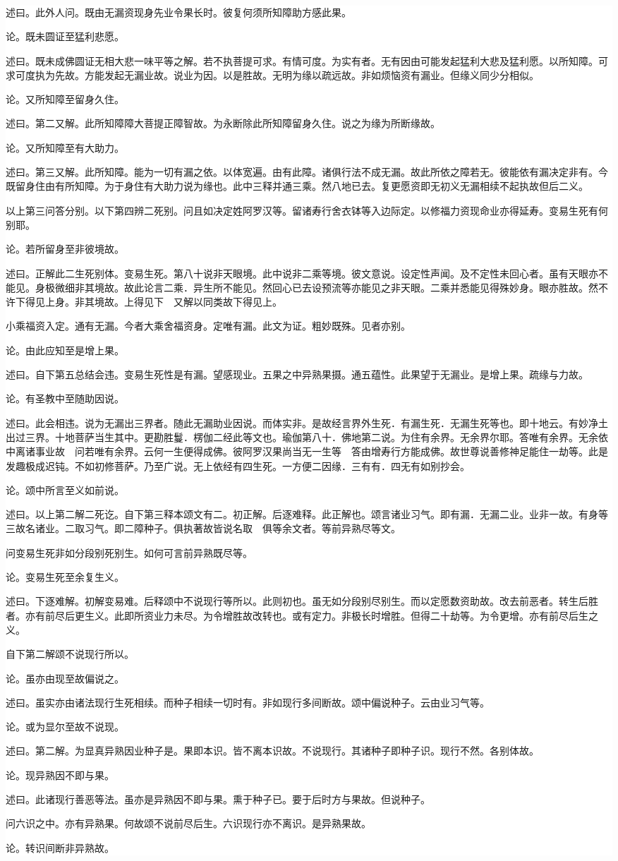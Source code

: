 述曰。此外人问。既由无漏资现身先业令果长时。彼复何须所知障助方感此果。

论。既未圆证至猛利悲愿。

述曰。既未成佛圆证无相大悲一味平等之解。若不执菩提可求。有情可度。为实有者。无有因由可能发起猛利大悲及猛利愿。以所知障。可求可度执为先故。方能发起无漏业故。说业为因。以是胜故。无明为缘以疏远故。非如烦恼资有漏业。但缘义同少分相似。

论。又所知障至留身久住。

述曰。第二又解。此所知障障大菩提正障智故。为永断除此所知障留身久住。说之为缘为所断缘故。

论。又所知障至有大助力。

述曰。第三又解。此所知障。能为一切有漏之依。以体宽遍。由有此障。诸俱行法不成无漏。故此所依之障若无。彼能依有漏决定非有。今既留身住由有所知障。为于身住有大助力说为缘也。此中三释并通三乘。然八地已去。复更愿资即无初义无漏相续不起执故但后二义。

以上第三问答分别。以下第四辨二死别。问且如决定姓阿罗汉等。留诸寿行舍衣钵等入边际定。以修福力资现命业亦得延寿。变易生死有何别耶。

论。若所留身至非彼境故。

述曰。正解此二生死别体。变易生死。第八十说非天眼境。此中说非二乘等境。彼文意说。设定性声闻。及不定性未回心者。虽有天眼亦不能见。身极微细非其境故。故此论言二乘．异生所不能见。然回心已去设预流等亦能见之非天眼。二乘并悉能见得殊妙身。眼亦胜故。然不许下得见上身。非其境故。上得见下　又解以同类故下得见上。

小乘福资入定。通有无漏。今者大乘舍福资身。定唯有漏。此文为证。粗妙既殊。见者亦别。

论。由此应知至是增上果。

述曰。自下第五总结会违。变易生死性是有漏。望感现业。五果之中异熟果摄。通五蕴性。此果望于无漏业。是增上果。疏缘与力故。

论。有圣教中至随助因说。

述曰。此会相违。说为无漏出三界者。随此无漏助业因说。而体实非。是故经言界外生死．有漏生死．无漏生死等也。即十地云。有妙净土出过三界。十地菩萨当生其中。更勘胜鬘．楞伽二经此等文也。瑜伽第八十．佛地第二说。为住有余界。无余界尔耶。答唯有余界。无余依中离诸事业故　问若唯有余界。云何一生便得成佛。彼阿罗汉果尚当无一生等　答由增寿行方能成佛。故世尊说善修神足能住一劫等。此是发趣极成迟钝。不如初修菩萨。乃至广说。无上依经有四生死。一方便二因缘．三有有．四无有如别抄会。

论。颂中所言至义如前说。

述曰。以上第二解二死讫。自下第三释本颂文有二。初正解。后逐难释。此正解也。颂言诸业习气。即有漏．无漏二业。业非一故。有身等三故名诸业。二取习气。即二障种子。俱执著故皆说名取　俱等余文者。等前异熟尽等文。

问变易生死非如分段别死别生。如何可言前异熟既尽等。

论。变易生死至余复生义。

述曰。下逐难解。初解变易难。后释颂中不说现行等所以。此则初也。虽无如分段别尽别生。而以定愿数资助故。改去前恶者。转生后胜者。亦有前尽后更生义。此即所资业力未尽。为令增胜故改转也。或有定力。非极长时增胜。但得二十劫等。为令更增。亦有前尽后生之义。

自下第二解颂不说现行所以。

论。虽亦由现至故偏说之。

述曰。虽实亦由诸法现行生死相续。而种子相续一切时有。非如现行多间断故。颂中偏说种子。云由业习气等。

论。或为显尔至故不说现。

述曰。第二解。为显真异熟因业种子是。果即本识。皆不离本识故。不说现行。其诸种子即种子识。现行不然。各别体故。

论。现异熟因不即与果。

述曰。此诸现行善恶等法。虽亦是异熟因不即与果。熏于种子已。要于后时方与果故。但说种子。

问六识之中。亦有异熟果。何故颂不说前尽后生。六识现行亦不离识。是异熟果故。

论。转识间断非异熟故。
